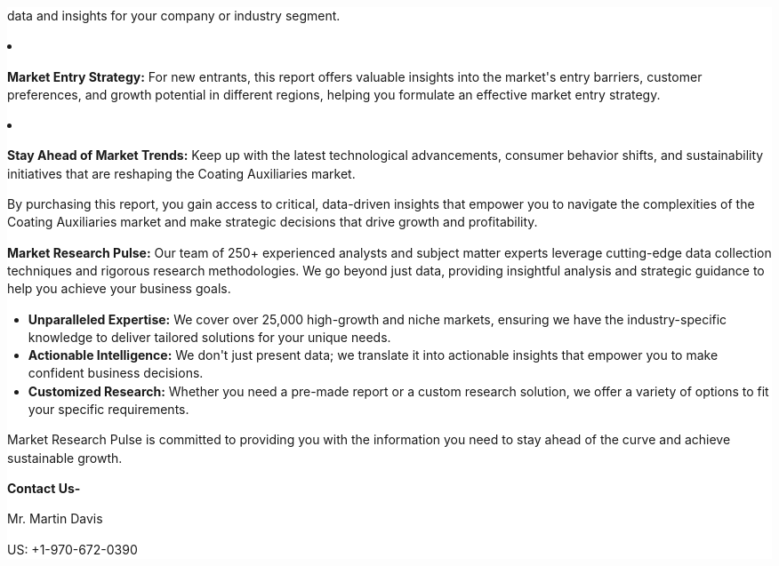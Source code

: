data and insights for your company or industry segment.</p></li><li><p><strong>Market Entry Strategy:</strong> For new entrants, this report offers valuable insights into the market's entry barriers, customer preferences, and growth potential in different regions, helping you formulate an effective market entry strategy.</p></li><li><p><strong>Stay Ahead of Market Trends:</strong> Keep up with the latest technological advancements, consumer behavior shifts, and sustainability initiatives that are reshaping the Coating Auxiliaries market.</p></li></ol><p>By purchasing this report, you gain access to critical, data-driven insights that empower you to navigate the complexities of the Coating Auxiliaries market and make strategic decisions that drive growth and profitability.</p><p><strong>Market Research Pulse:</strong>&nbsp;Our team of 250+ experienced analysts and subject matter experts leverage cutting-edge data collection techniques and rigorous research methodologies. We go beyond just data, providing insightful analysis and strategic guidance to help you achieve your business goals.</p><ul><li><strong>Unparalleled Expertise:</strong>&nbsp;We cover over 25,000 high-growth and niche markets, ensuring we have the industry-specific knowledge to deliver tailored solutions for your unique needs.</li><li><strong>Actionable Intelligence:</strong>&nbsp;We don't just present data; we translate it into actionable insights that empower you to make confident business decisions.</li><li><strong>Customized Research:</strong>&nbsp;Whether you need a pre-made report or a custom research solution, we offer a variety of options to fit your specific requirements.</li></ul><p>Market Research Pulse is committed to providing you with the information you need to stay ahead of the curve and achieve sustainable growth.</p><p><strong>Contact Us-</strong></p><p>Mr. Martin Davis</p><p>US: +1-970-672-0390</p>
